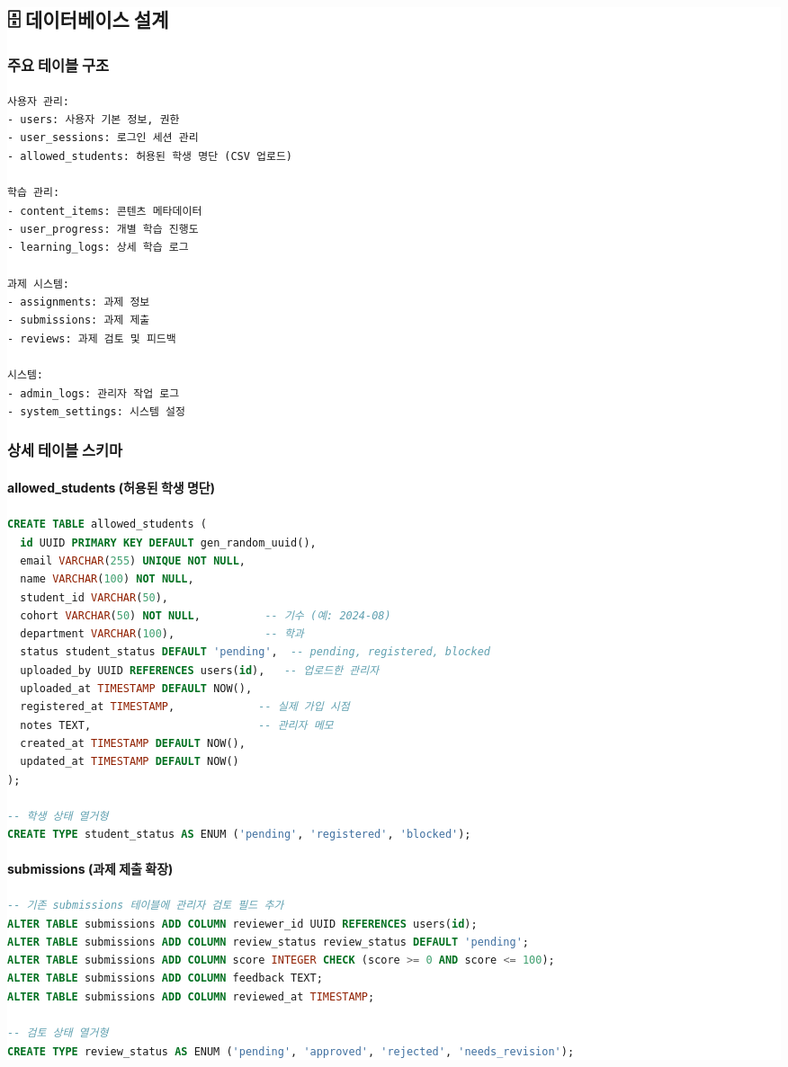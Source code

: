 
## 🗄 데이터베이스 설계

### 주요 테이블 구조
```
사용자 관리:
- users: 사용자 기본 정보, 권한
- user_sessions: 로그인 세션 관리
- allowed_students: 허용된 학생 명단 (CSV 업로드)

학습 관리:
- content_items: 콘텐츠 메타데이터
- user_progress: 개별 학습 진행도
- learning_logs: 상세 학습 로그

과제 시스템:
- assignments: 과제 정보
- submissions: 과제 제출
- reviews: 과제 검토 및 피드백

시스템:
- admin_logs: 관리자 작업 로그
- system_settings: 시스템 설정
```

### 상세 테이블 스키마

#### allowed_students (허용된 학생 명단)
```sql
CREATE TABLE allowed_students (
  id UUID PRIMARY KEY DEFAULT gen_random_uuid(),
  email VARCHAR(255) UNIQUE NOT NULL,
  name VARCHAR(100) NOT NULL,
  student_id VARCHAR(50),
  cohort VARCHAR(50) NOT NULL,          -- 기수 (예: 2024-08)
  department VARCHAR(100),              -- 학과
  status student_status DEFAULT 'pending',  -- pending, registered, blocked
  uploaded_by UUID REFERENCES users(id),   -- 업로드한 관리자
  uploaded_at TIMESTAMP DEFAULT NOW(),
  registered_at TIMESTAMP,             -- 실제 가입 시점
  notes TEXT,                          -- 관리자 메모
  created_at TIMESTAMP DEFAULT NOW(),
  updated_at TIMESTAMP DEFAULT NOW()
);

-- 학생 상태 열거형
CREATE TYPE student_status AS ENUM ('pending', 'registered', 'blocked');
```

#### submissions (과제 제출 확장)
```sql
-- 기존 submissions 테이블에 관리자 검토 필드 추가
ALTER TABLE submissions ADD COLUMN reviewer_id UUID REFERENCES users(id);
ALTER TABLE submissions ADD COLUMN review_status review_status DEFAULT 'pending';
ALTER TABLE submissions ADD COLUMN score INTEGER CHECK (score >= 0 AND score <= 100);
ALTER TABLE submissions ADD COLUMN feedback TEXT;
ALTER TABLE submissions ADD COLUMN reviewed_at TIMESTAMP;

-- 검토 상태 열거형
CREATE TYPE review_status AS ENUM ('pending', 'approved', 'rejected', 'needs_revision');
```
